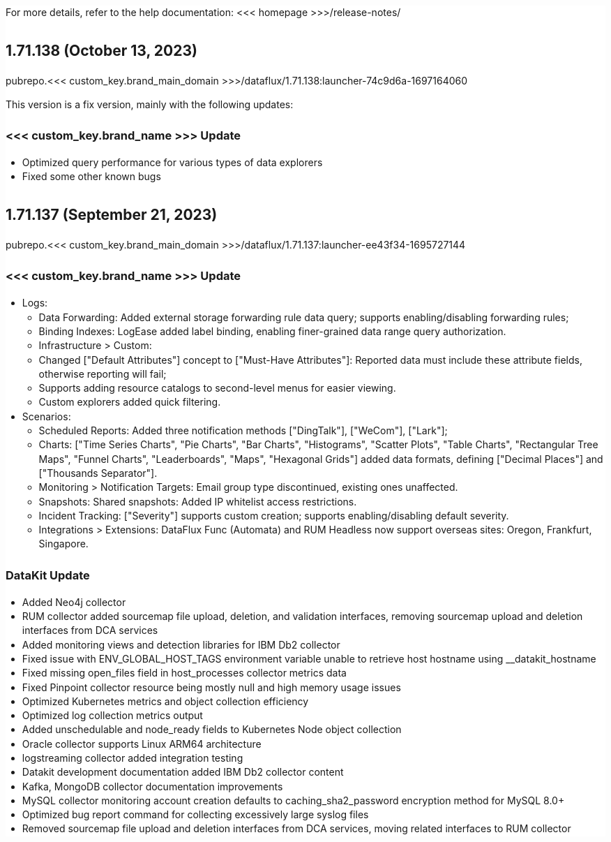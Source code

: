 For more details, refer to the help documentation: <<< homepage >>>/release-notes/

## 1.71.138 (October 13, 2023)

pubrepo.<<< custom_key.brand_main_domain >>>/dataflux/1.71.138:launcher-74c9d6a-1697164060

This version is a fix version, mainly with the following updates:

### <<< custom_key.brand_name >>> Update

- Optimized query performance for various types of data explorers
- Fixed some other known bugs

## 1.71.137 (September 21, 2023)

pubrepo.<<< custom_key.brand_main_domain >>>/dataflux/1.71.137:launcher-ee43f34-1695727144

### <<< custom_key.brand_name >>> Update

- Logs:
    - Data Forwarding: Added external storage forwarding rule data query; supports enabling/disabling forwarding rules;
    - Binding Indexes: LogEase added label binding, enabling finer-grained data range query authorization.
    - Infrastructure > Custom:
    - Changed ["Default Attributes"] concept to ["Must-Have Attributes"]: Reported data must include these attribute fields, otherwise reporting will fail;
    - Supports adding resource catalogs to second-level menus for easier viewing.
    - Custom explorers added quick filtering.
- Scenarios:
    - Scheduled Reports: Added three notification methods ["DingTalk"], ["WeCom"], ["Lark"];
    - Charts: ["Time Series Charts", "Pie Charts", "Bar Charts", "Histograms", "Scatter Plots", "Table Charts", "Rectangular Tree Maps", "Funnel Charts", "Leaderboards", "Maps", "Hexagonal Grids"] added data formats, defining ["Decimal Places"] and ["Thousands Separator"].
    - Monitoring > Notification Targets: Email group type discontinued, existing ones unaffected.
    - Snapshots: Shared snapshots: Added IP whitelist access restrictions.
    - Incident Tracking: ["Severity"] supports custom creation; supports enabling/disabling default severity.
    - Integrations > Extensions: DataFlux Func (Automata) and RUM Headless now support overseas sites: Oregon, Frankfurt, Singapore.

### DataKit Update

- Added Neo4j collector
- RUM collector added sourcemap file upload, deletion, and validation interfaces, removing sourcemap upload and deletion interfaces from DCA services
- Added monitoring views and detection libraries for IBM Db2 collector
- Fixed issue with ENV_GLOBAL_HOST_TAGS environment variable unable to retrieve host hostname using __datakit_hostname 
- Fixed missing open_files field in host_processes collector metrics data
- Fixed Pinpoint collector resource being mostly null and high memory usage issues
- Optimized Kubernetes metrics and object collection efficiency
- Optimized log collection metrics output
- Added unschedulable and node_ready fields to Kubernetes Node object collection
- Oracle collector supports Linux ARM64 architecture
- logstreaming collector added integration testing
- Datakit development documentation added IBM Db2 collector content
- Kafka, MongoDB collector documentation improvements
- MySQL collector monitoring account creation defaults to caching_sha2_password encryption method for MySQL 8.0+
- Optimized bug report command for collecting excessively large syslog files
- Removed sourcemap file upload and deletion interfaces from DCA services, moving related interfaces to RUM collector
